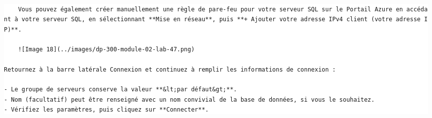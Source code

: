         Vous pouvez également créer manuellement une règle de pare-feu pour votre serveur SQL sur le Portail Azure en accédant à votre serveur SQL, en sélectionnant **Mise en réseau**, puis **+ Ajouter votre adresse IPv4 client (votre adresse IP)**.

        ![Image 18](../images/dp-300-module-02-lab-47.png)

    Retournez à la barre latérale Connexion et continuez à remplir les informations de connexion :  

    - Le groupe de serveurs conserve la valeur **&lt;par défaut&gt;**.
    - Nom (facultatif) peut être renseigné avec un nom convivial de la base de données, si vous le souhaitez.
    - Vérifiez les paramètres, puis cliquez sur **Connecter**.  
